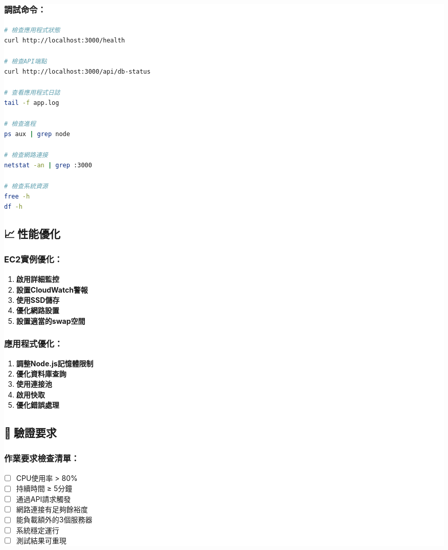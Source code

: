 ### **調試命令：**
```bash
# 檢查應用程式狀態
curl http://localhost:3000/health

# 檢查API端點
curl http://localhost:3000/api/db-status

# 查看應用程式日誌
tail -f app.log

# 檢查進程
ps aux | grep node

# 檢查網路連接
netstat -an | grep :3000

# 檢查系統資源
free -h
df -h
```

## 📈 性能優化

### **EC2實例優化：**
1. **啟用詳細監控**
2. **設置CloudWatch警報**
3. **使用SSD儲存**
4. **優化網路設置**
5. **設置適當的swap空間**

### **應用程式優化：**
1. **調整Node.js記憶體限制**
2. **優化資料庫查詢**
3. **使用連接池**
4. **啟用快取**
5. **優化錯誤處理**

## 🎯 驗證要求

### **作業要求檢查清單：**
- [ ] CPU使用率 > 80%
- [ ] 持續時間 ≥ 5分鐘
- [ ] 通過API請求觸發
- [ ] 網路連接有足夠餘裕度
- [ ] 能負載額外的3個服務器
- [ ] 系統穩定運行
- [ ] 測試結果可重現
